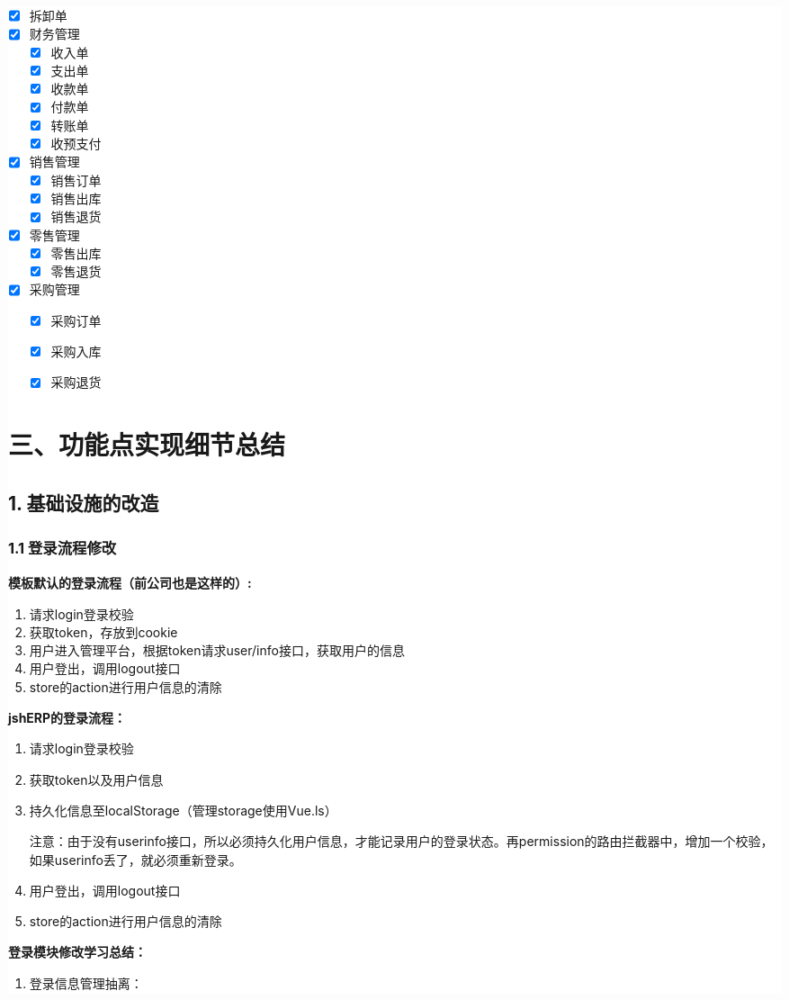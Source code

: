   - [x] 拆卸单
- [x] 财务管理
  - [x] 收入单
  - [x] 支出单
  - [x] 收款单
  - [x] 付款单
  - [x] 转账单
  - [x] 收预支付
- [x] 销售管理
  - [x] 销售订单
  - [x] 销售出库
  - [x] 销售退货
- [x] 零售管理
  - [x] 零售出库
  - [x] 零售退货
- [x] 采购管理
  - [x] 采购订单
  - [x] 采购入库
  - [x] 采购退货





# 三、功能点实现细节总结

## 1. 基础设施的改造

### 1.1 登录流程修改

**模板默认的登录流程（前公司也是这样的）:**

1. 请求login登录校验
2. 获取token，存放到cookie
3. 用户进入管理平台，根据token请求user/info接口，获取用户的信息
4. 用户登出，调用logout接口
5. store的action进行用户信息的清除

**jshERP的登录流程：**

1. 请求login登录校验

2. 获取token以及用户信息

3. 持久化信息至localStorage（管理storage使用Vue.ls）

   注意：由于没有userinfo接口，所以必须持久化用户信息，才能记录用户的登录状态。再permission的路由拦截器中，增加一个校验，如果userinfo丢了，就必须重新登录。

4. 用户登出，调用logout接口

5. store的action进行用户信息的清除

**登录模块修改学习总结：**

1. 登录信息管理抽离：
